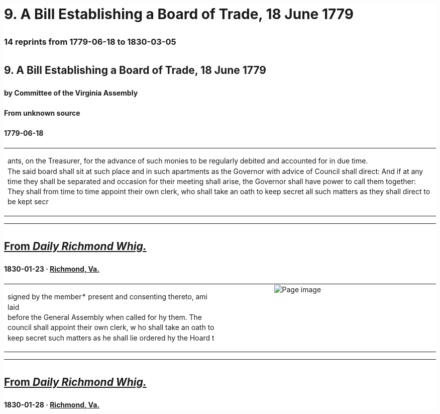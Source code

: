 
# 9. A Bill Establishing a Board of Trade, 18 June 1779

### 14 reprints from 1779-06-18 to 1830-03-05

## 9. A Bill Establishing a Board of Trade, 18 June 1779

#### by Committee of the Virginia Assembly

#### From unknown source

#### 1779-06-18

<table style="width: 100%;"><tr><td style="width: 50%">

ants, on the Treasurer, for the advance of such monies to be regularly debited and accounted for in due time.  
The said board shall sit at such place and in such apartments as the Governor with advice of Council shall direct: And if at any time they shall be separated and occasion for their meeting shall arise, the Governor shall have power to call them together: They shall from time to time appoint their own clerk, who shall take an oath to keep secret all such matters as they shall direct to be kept secr
</td></tr></table>

---

## [From _Daily Richmond Whig._](https://www.loc.gov/resource/sn85026767/1830-01-23/ed-1/?sp=4)

#### 1830-01-23 &middot; [Richmond, Va.](http://dbpedia.org/resource/Richmond%2C_Virginia)

<table style="width: 100%;"><tr><td style="width: 50%">

  
signed by the member* present and consenting thereto, ami laid  
before the General Assembly when called for hy them. The  
council shall appoint their own clerk, w ho shall take an oath to  
keep secret such matters as he shall lie ordered hy the Hoard t
</td><td style="width: 50%; max-height: 75%; margin: auto; display: block;">
<img alt="Page image" src="https://tile.loc.gov/image-services/iiif/service:ndnp:vi:batch_vi_appaloosa_ver01:data:sn85026767:00414184571:1830012301:0082/pct:60.386784850926674,77.52504419563937,18.08219178082192,1.8738951090159104/!600,600/0/default.jpg"/>
</td>
</tr></table>

---

## [From _Daily Richmond Whig._](https://www.loc.gov/resource/sn85026767/1830-01-28/ed-1/?sp=4)

#### 1830-01-28 &middot; [Richmond, Va.](http://dbpedia.org/resource/Richmond%2C_Virginia)
